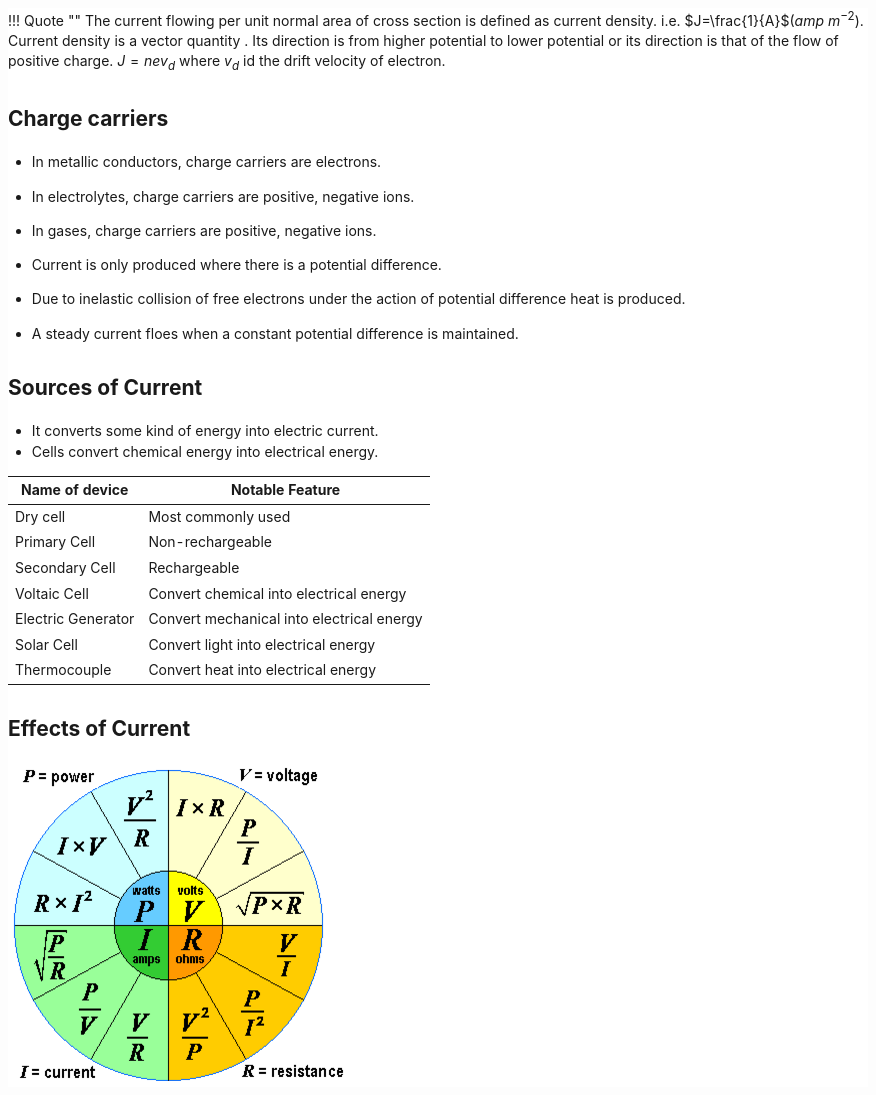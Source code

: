 !!! Quote ""
    The current flowing per unit normal area of cross section is defined as current density. i.e. $J=\frac{1}{A}$($amp~m^{-2}$). Current density is a vector quantity . Its direction is from higher potential to lower potential or its direction is that of the flow of positive charge. $J=nev_d$ where $v_d$ id the drift velocity of electron.

## Charge carriers
* In metallic conductors, charge carriers are electrons.
* In electrolytes, charge carriers are positive, negative ions.
* In gases, charge carriers are positive, negative ions.


* Current is only produced where there is a potential difference.
* Due to inelastic collision of free electrons under the action of potential difference  heat is produced.
* A steady current floes when a constant potential difference is maintained.

## Sources of Current
* It converts some kind of energy into electric current.
* Cells convert chemical energy into electrical energy.

| Name of device | Notable Feature |
|----------------|-----------------|
| Dry cell | Most commonly used |
| Primary Cell | Non-rechargeable |
| Secondary Cell | Rechargeable |
| Voltaic Cell | Convert chemical into electrical energy |
| Electric Generator | Convert mechanical into electrical energy |
| Solar Cell | Convert light into electrical energy |
| Thermocouple | Convert heat into electrical energy |

## Effects of Current

![PVIR Wheel](../img/PVIR.png)

